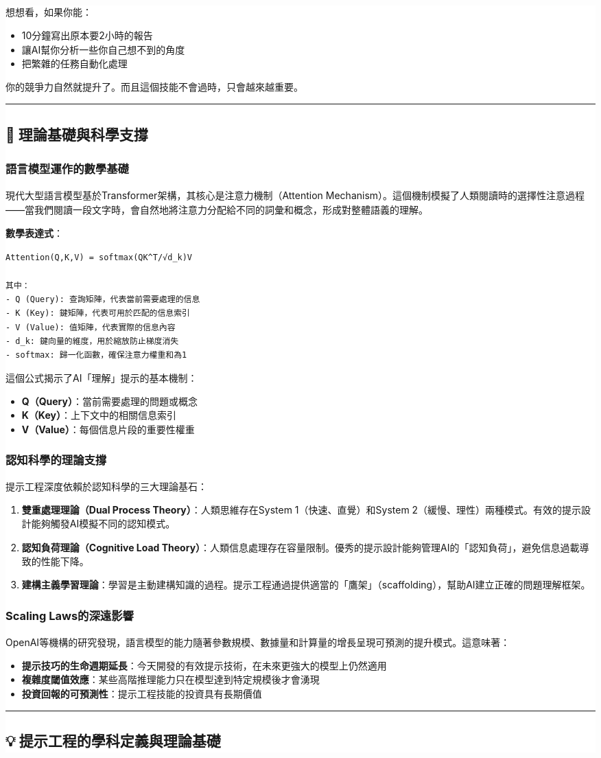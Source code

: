 想想看，如果你能：
- 10分鐘寫出原本要2小時的報告
- 讓AI幫你分析一些你自己想不到的角度
- 把繁雜的任務自動化處理

你的競爭力自然就提升了。而且這個技能不會過時，只會越來越重要。

---

## 🔬 理論基礎與科學支撐

### 語言模型運作的數學基礎

現代大型語言模型基於Transformer架構，其核心是注意力機制（Attention Mechanism）。這個機制模擬了人類閱讀時的選擇性注意過程——當我們閱讀一段文字時，會自然地將注意力分配給不同的詞彙和概念，形成對整體語義的理解。

**數學表達式**：
```
Attention(Q,K,V) = softmax(QK^T/√d_k)V

其中：
- Q (Query): 查詢矩陣，代表當前需要處理的信息
- K (Key): 鍵矩陣，代表可用於匹配的信息索引
- V (Value): 值矩陣，代表實際的信息內容
- d_k: 鍵向量的維度，用於縮放防止梯度消失
- softmax: 歸一化函數，確保注意力權重和為1
```

這個公式揭示了AI「理解」提示的基本機制：
- **Q（Query）**：當前需要處理的問題或概念
- **K（Key）**：上下文中的相關信息索引
- **V（Value）**：每個信息片段的重要性權重

### 認知科學的理論支撐

提示工程深度依賴於認知科學的三大理論基石：

1. **雙重處理理論（Dual Process Theory）**：人類思維存在System 1（快速、直覺）和System 2（緩慢、理性）兩種模式。有效的提示設計能夠觸發AI模擬不同的認知模式。

2. **認知負荷理論（Cognitive Load Theory）**：人類信息處理存在容量限制。優秀的提示設計能夠管理AI的「認知負荷」，避免信息過載導致的性能下降。

3. **建構主義學習理論**：學習是主動建構知識的過程。提示工程通過提供適當的「鷹架」（scaffolding），幫助AI建立正確的問題理解框架。

### Scaling Laws的深遠影響

OpenAI等機構的研究發現，語言模型的能力隨著參數規模、數據量和計算量的增長呈現可預測的提升模式。這意味著：
- **提示技巧的生命週期延長**：今天開發的有效提示技術，在未來更強大的模型上仍然適用
- **複雜度閾值效應**：某些高階推理能力只在模型達到特定規模後才會湧現
- **投資回報的可預測性**：提示工程技能的投資具有長期價值

---

## 💡 提示工程的學科定義與理論基礎
